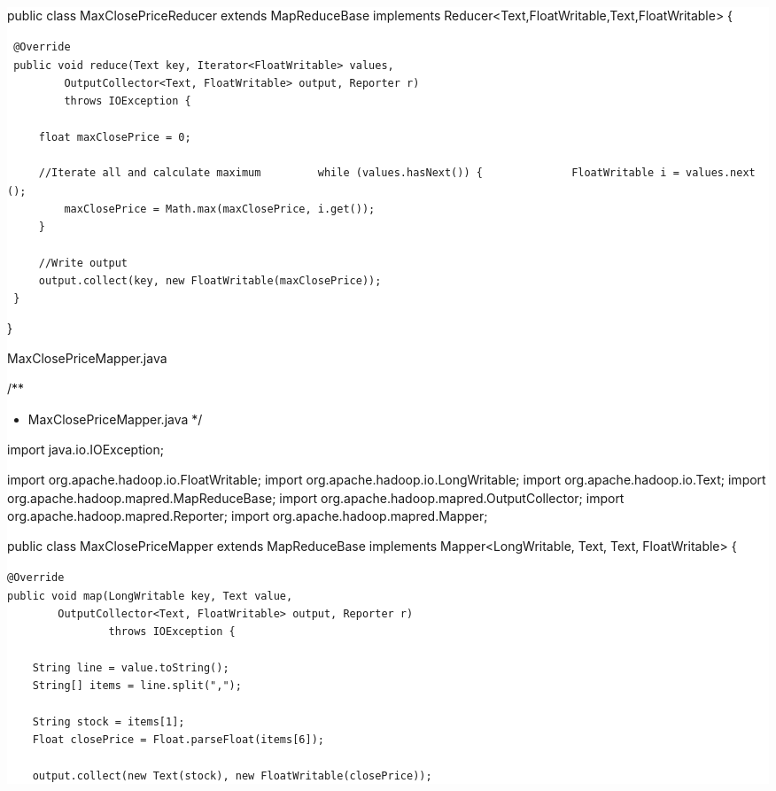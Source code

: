  public class MaxClosePriceReducer extends MapReduceBase implements 
Reducer<Text,FloatWritable,Text,FloatWritable> 
 { 
 
 	 @Override 
 	 public void reduce(Text key, Iterator<FloatWritable> values,  
 	 	 	 OutputCollector<Text, FloatWritable> output, Reporter r) 
 	 	 	 throws IOException { 
 
 	 	 float maxClosePrice = 0;  
 	 	  
 	 	 //Iterate all and calculate maximum  	 	 while (values.hasNext()) {  	 	 	 FloatWritable i = values.next(); 
 	 	 	 maxClosePrice = Math.max(maxClosePrice, i.get()); 
 	 	 } 
 	 	  
 	 	 //Write output 
 	 	 output.collect(key, new FloatWritable(maxClosePrice)); 
 	 } 
 } 
 
 
 
 
 
 
 
 
 
  
 
 
MaxClosePriceMapper.java 
 
/** 
 * MaxClosePriceMapper.java 
 */ 
 
import java.io.IOException; 
 
import org.apache.hadoop.io.FloatWritable; import org.apache.hadoop.io.LongWritable; import org.apache.hadoop.io.Text; import org.apache.hadoop.mapred.MapReduceBase; import org.apache.hadoop.mapred.OutputCollector; import org.apache.hadoop.mapred.Reporter; 
import org.apache.hadoop.mapred.Mapper; 
 
public class MaxClosePriceMapper extends MapReduceBase implements Mapper<LongWritable, Text, Text, FloatWritable> 
{ 
 
 	@Override 
 	public void map(LongWritable key, Text value,  
 	 	 	OutputCollector<Text, FloatWritable> output, Reporter r) 
 	 	 	 	 	throws IOException { 
 
 	 	String line = value.toString(); 
 	 	String[] items = line.split(","); 
 	 	 
 	 	String stock = items[1]; 
 	 	Float closePrice = Float.parseFloat(items[6]); 
 	 	 
 	 	output.collect(new Text(stock), new FloatWritable(closePrice)); 
 	 	 